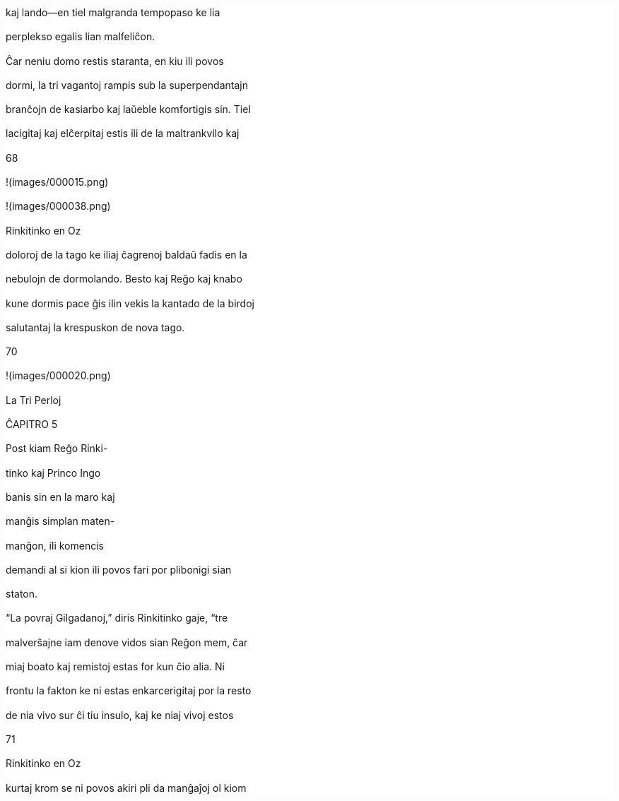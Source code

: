 kaj lando—en tiel malgranda tempopaso ke lia

perplekso egalis lian malfeliĉon. 

Ĉar neniu domo restis staranta, en kiu ili povos

dormi, la tri vagantoj rampis sub la superpendantajn

branĉojn de kasiarbo kaj laŭeble komfortigis sin. Tiel

lacigitaj kaj elĉerpitaj estis ili de la maltrankvilo kaj

68

!(images/000015.png)

!(images/000038.png)

Rinkitinko en Oz

doloroj de la tago ke iliaj ĉagrenoj baldaŭ fadis en la

nebulojn de dormolando. Besto kaj Reĝo kaj knabo

kune dormis pace ĝis ilin vekis la kantado de la birdoj

salutantaj la krespuskon de nova tago. 

70

!(images/000020.png)

La Tri Perloj

ĈAPITRO 5

Post kiam Reĝo Rinki-

tinko kaj Princo Ingo

banis sin en la maro kaj

manĝis simplan maten-

manĝon, ili komencis

demandi al si kion ili povos fari por plibonigi sian

staton. 

“La povraj Gilgadanoj,” diris Rinkitinko gaje, “tre

malverŝajne iam denove vidos sian Reĝon mem, ĉar

miaj boato kaj remistoj estas for kun ĉio alia. Ni

frontu la fakton ke ni estas enkarcerigitaj por la resto

de nia vivo sur ĉi tiu insulo, kaj ke niaj vivoj estos

71

Rinkitinko en Oz

kurtaj krom se ni povos akiri pli da manĝaĵoj ol kiom
